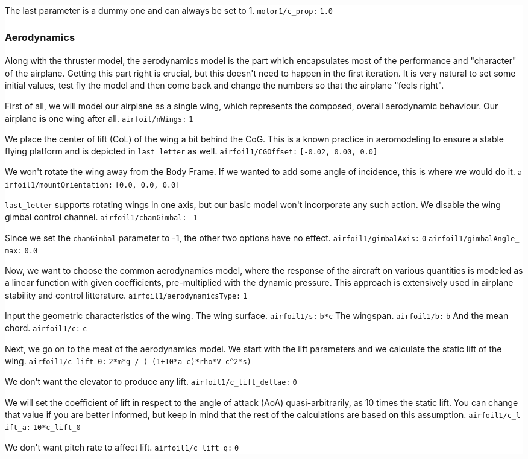 The last parameter is a dummy one and can always be set to 1.
`motor1/c_prop:` `1.0`

### Aerodynamics

Along with the thruster model, the aerodynamics model is the part which encapsulates most of the performance and "character" of the airplane. Getting this part right is crucial, but this doesn't need to happen in the first iteration. It is very natural to set some initial values, test fly the model and then come back and change the numbers so that the airplane "feels right".

First of all, we will model our airplane as a single wing, which represents the composed, overall aerodynamic behaviour. Our airplane **is** one wing after all.
`airfoil/nWings:` `1`

We place the center of lift (CoL) of the wing a bit behind the CoG. This is a known practice in aeromodeling to ensure a stable flying platform and is depicted in `last_letter` as well.
`airfoil1/CGOffset:` `[-0.02, 0.00, 0.0]`

We won't rotate the wing away from the Body Frame. If we wanted to add some angle of incidence, this is where we would do it.
`airfoil1/mountOrientation:` `[0.0, 0.0, 0.0]`

`last_letter` supports rotating wings in one axis, but our basic model won't incorporate any such action. We disable the wing gimbal control channel.
`airfoil1/chanGimbal:` `-1`

Since we set the `chanGimbal` parameter to -1, the other two options have no effect.
`airfoil1/gimbalAxis:` `0`
`airfoil1/gimbalAngle_max:` `0.0`

Now, we want to choose the common aerodynamics model, where the response of the aircraft on various quantities is modeled as a linear function with given coefficients, pre-multiplied with the dynamic pressure. This approach is extensively used in airplane stability and control litterature.
`airfoil1/aerodynamicsType:` `1`

Input the geometric characteristics of the wing.
The wing surface.
`airfoil1/s:` `b*c`
The wingspan.
`airfoil1/b:` `b`
And the mean chord.
`airfoil1/c:` `c`

Next, we go on to the meat of the aerodynamics model. We start with the lift parameters and we calculate the static lift of the wing.
`airfoil1/c_lift_0:` `2*m*g / ( (1+10*a_c)*rho*V_c^2*s)`

We don't want the elevator to produce any lift.
`airfoil1/c_lift_deltae:` `0`

We will set the coefficient of lift in respect to the angle of attack (AoA) quasi-arbitrarily, as 10 times the static lift. You can change that value if you are better informed, but keep in mind that the rest of the calculations are based on this assumption.
`airfoil1/c_lift_a:` `10*c_lift_0`

We don't want pitch rate to affect lift.
`airfoil1/c_lift_q:` `0`
